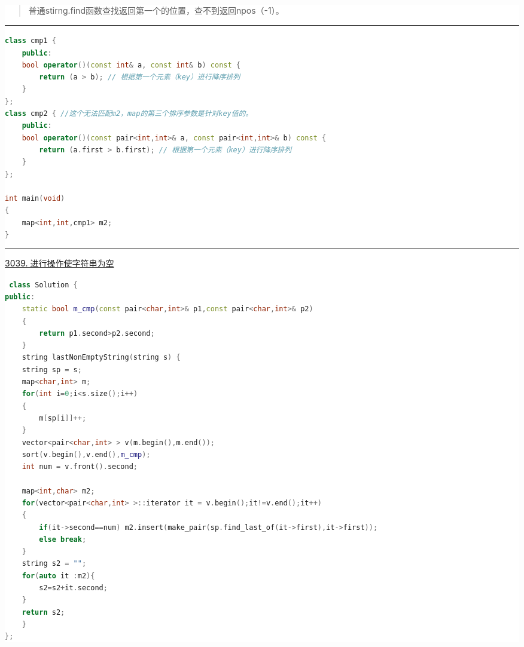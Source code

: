 > 普通stirng.find函数查找返回第一个的位置，查不到返回npos（-1）。





---

```cpp
class cmp1 {
	public:
    bool operator()(const int& a, const int& b) const {
        return (a > b); // 根据第一个元素（key）进行降序排列
    }
};
class cmp2 { //这个无法匹配m2，map的第三个排序参数是针对key值的。
	public:
    bool operator()(const pair<int,int>& a, const pair<int,int>& b) const {
        return (a.first > b.first); // 根据第一个元素（key）进行降序排列
    }
};

int main(void)
{
	map<int,int,cmp1> m2;
}
```



---

[3039. 进行操作使字符串为空](https://leetcode.cn/problems/apply-operations-to-make-string-empty/)



```cpp
 class Solution {
public:
    static bool m_cmp(const pair<char,int>& p1,const pair<char,int>& p2)
    {
        return p1.second>p2.second;
    }
    string lastNonEmptyString(string s) {
    string sp = s;
	map<char,int> m;
	for(int i=0;i<s.size();i++)
	{
		m[sp[i]]++;
	}
	vector<pair<char,int> > v(m.begin(),m.end());
	sort(v.begin(),v.end(),m_cmp);
	int num = v.front().second;

	map<int,char> m2;
    for(vector<pair<char,int> >::iterator it = v.begin();it!=v.end();it++)
    {
        if(it->second==num) m2.insert(make_pair(sp.find_last_of(it->first),it->first));
        else break;
    }
    string s2 = "";
    for(auto it :m2){
    	s2=s2+it.second;
	}
    return s2;
    }
};
```

